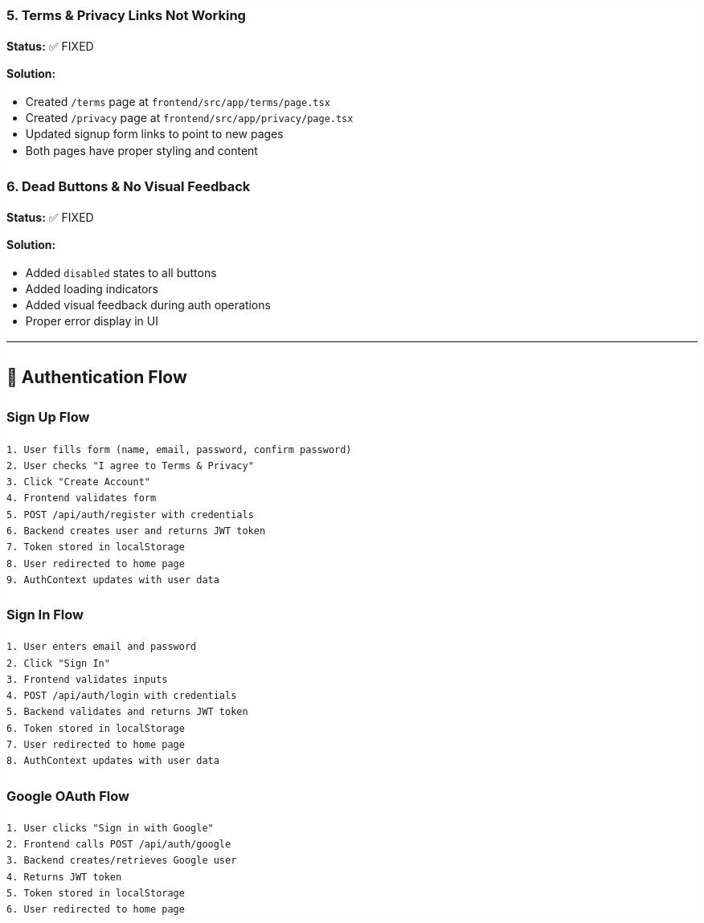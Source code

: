 ### 5. **Terms & Privacy Links Not Working**
**Status:** ✅ FIXED

**Solution:**
- Created `/terms` page at `frontend/src/app/terms/page.tsx`
- Created `/privacy` page at `frontend/src/app/privacy/page.tsx`
- Updated signup form links to point to new pages
- Both pages have proper styling and content

### 6. **Dead Buttons & No Visual Feedback**
**Status:** ✅ FIXED

**Solution:**
- Added `disabled` states to all buttons
- Added loading indicators
- Added visual feedback during auth operations
- Proper error display in UI

---

## 🔧 Authentication Flow

### Sign Up Flow
```
1. User fills form (name, email, password, confirm password)
2. User checks "I agree to Terms & Privacy"
3. Click "Create Account"
4. Frontend validates form
5. POST /api/auth/register with credentials
6. Backend creates user and returns JWT token
7. Token stored in localStorage
8. User redirected to home page
9. AuthContext updates with user data
```

### Sign In Flow
```
1. User enters email and password
2. Click "Sign In"
3. Frontend validates inputs
4. POST /api/auth/login with credentials
5. Backend validates and returns JWT token
6. Token stored in localStorage
7. User redirected to home page
8. AuthContext updates with user data
```

### Google OAuth Flow
```
1. User clicks "Sign in with Google"
2. Frontend calls POST /api/auth/google
3. Backend creates/retrieves Google user
4. Returns JWT token
5. Token stored in localStorage
6. User redirected to home page
```
